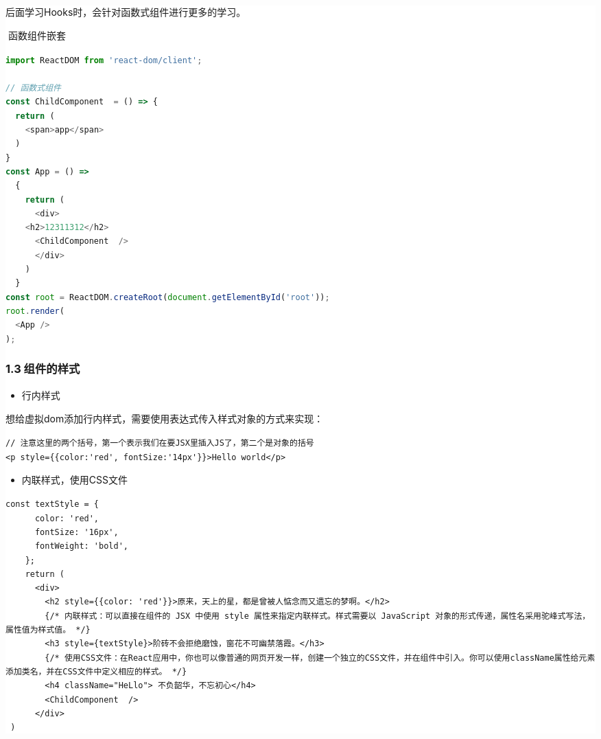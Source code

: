 后面学习Hooks时，会针对函数式组件进行更多的学习。

​		函数组件嵌套

```js
import ReactDOM from 'react-dom/client';

// 函数式组件
const ChildComponent  = () => {
  return (
    <span>app</span>
  )
}
const App = () => 
  {
    return (
      <div>
    <h2>12311312</h2>
      <ChildComponent  />
      </div>
    )
  }
const root = ReactDOM.createRoot(document.getElementById('root'));
root.render(
  <App />
);
```

### 1.3 **组件的样式**

- 行内样式

​					想给虚拟dom添加行内样式，需要使用表达式传入样式对象的方式来实现：

```react
// 注意这里的两个括号，第一个表示我们在要JSX里插入JS了，第二个是对象的括号
<p style={{color:'red', fontSize:'14px'}}>Hello world</p>
```

- 内联样式，使用CSS文件

```react
const textStyle = {
      color: 'red',
      fontSize: '16px',
      fontWeight: 'bold',
    };
    return (
      <div>
        <h2 style={{color: 'red'}}>原来，天上的星，都是曾被人惦念而又遗忘的梦啊。</h2>
        {/* 内联样式：可以直接在组件的 JSX 中使用 style 属性来指定内联样式。样式需要以 JavaScript 对象的形式传递，属性名采用驼峰式写法，属性值为样式值。 */}
        <h3 style={textStyle}>阶砖不会拒绝磨蚀，窗花不可幽禁落霞。</h3>
        {/* 使用CSS文件：在React应用中，你也可以像普通的网页开发一样，创建一个独立的CSS文件，并在组件中引入。你可以使用className属性给元素添加类名，并在CSS文件中定义相应的样式。 */}
        <h4 className="HeLlo"> 不负韶华，不忘初心</h4>
        <ChildComponent  />
      </div>
 )
```
